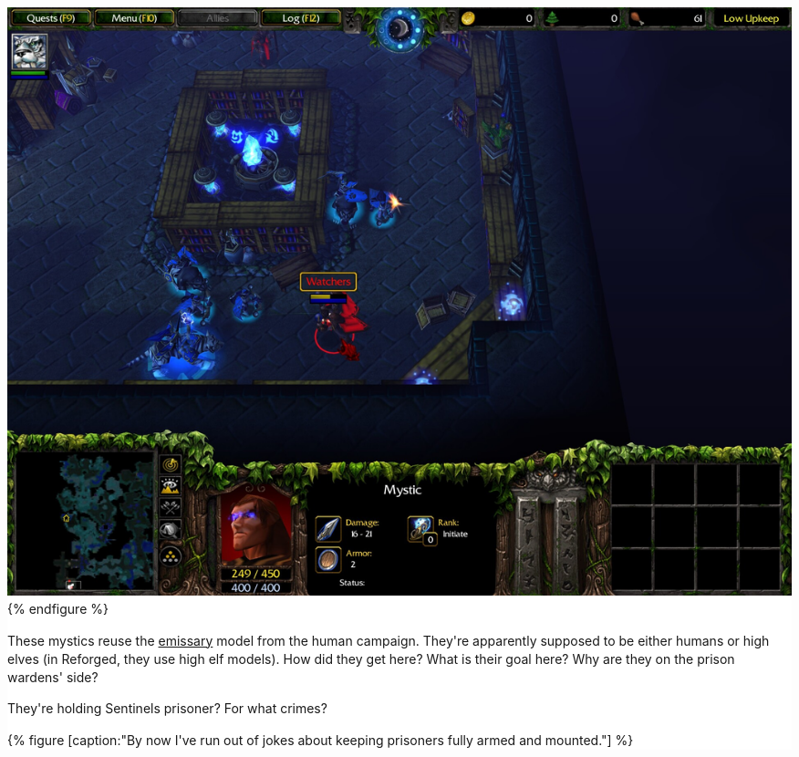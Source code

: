 ![Brothers in Blood](/assets/wr/20240526203829_1.jpg)
{% endfigure %}

These mystics reuse the [emissary](https://lintian.eu/2024/03/24/warcraft-retrospective-22/) model from the human campaign. They're apparently supposed to be either humans or high elves (in Reforged, they use high elf models). How did they get here? What is their goal here? Why are they on the prison wardens' side?

They're holding Sentinels prisoner? For what crimes?

{% figure [caption:"By now I've run out of jokes about keeping prisoners fully armed and mounted."] %}

[^treants]: Unlike necromancer skeletons, there's numerical consistency here as well: you'll never get more treants than there are trees around. If you point the spell at a cluster of one or two trees, you'll get one or two treants, not all three or four.
[^trees]: Technically, since the Warcraft 3 engine doesn't allow cleansing blighted trees, the script destroys them and grows new ones in their place.
[^offline]: Which requires complicated workarounds to get around Reforged's always-online DRM. Thanks a lot, Blizzard!
[^scouting]: They're useful in your first playthrough, but not so much when you already know where everything is.
[^flying]: And in the final mission, you get better flyers.
[^panda]: Depending on which unit discovers the panda, they will say a line in the short cutscene. For example, Furion says "Our sins have returned to haunt us." while a druid of the talon says "How about if I just stand over here?" Since I discovered the panda with treants, I got no lines. Ah well.
[^magic]: Aren't night elves supposed to have forsaken magic? This bridge sure doesn't look like it runs on druidism or Elune's divine powers.
[^watchers]: The details, at least. It will be remembered in broad strokes. There's [someone](https://warcraft.wiki.gg/wiki/Maiev_Shadowsong) out there who will remember that Tyrande set Illidan free and massacred wardens just doing their job, and she'll be *pissed*.
[^expansion]: An expansion is a secondary mini-base built primarily for the purpose of harvesting gold from a gold mine.
[^furious]: Badum-tish!
[^gameplay]: In-story, I mean. In gameplay, paladins can resurrect recently-fallen allies and heroes can respawn at altars, but it's just a gameplay mechanic that's never acknowledged in-story. Otherwise a lot of characters, including King Terenas and Uther, would still be alive.
[^medivh]: I wasn't among those. I played Warcraft 1 long after Warcraft 3, and this cutscene was the first time I heard that name.
[^wane]: Or will they? *(Dun dun duuuun!)*
[^letsplay]: If you're curious, I didn't do anything particularly clever. I immediately claimed the two extra gold mines and started building wisps to send to allied bases, to provide them with moon wells and ancient protectors. My army for Jaina's base was a little bit of everything, for Thrall's I mostly built hippogryph riders and a few dryads while the orcs tanked. Tyrande's Necklace of Spell Immunity made her invulnerable to enemy crowd control and magic attacks, and her Orb of Lightning, which I was *not* supposed to have, made her deal massive damage to summoned units, making her auto-attacks just delete infernals from existence. I used Starfall for the most dangerous waves, like banshees, and Tranquility on cooldown, and didn't even make use of the land mines or mercenary units. I'm not any kind of pro player, and my reaction times are as slow as Windows Vista, and I still found the mission pretty comfortable on normal.